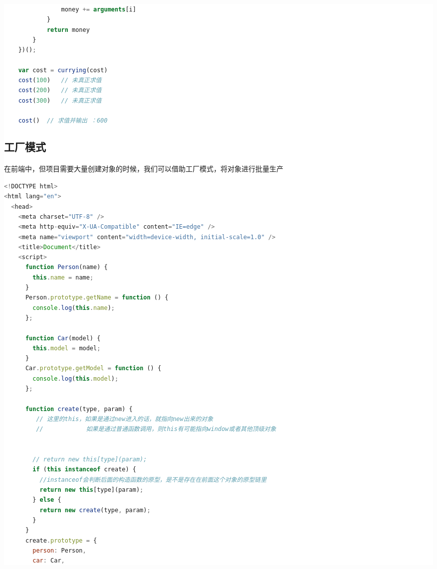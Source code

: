 ```js
                money += arguments[i]
            }
            return money
        }
    })();

	var cost = currying(cost)
	cost(100)	// 未真正求值
	cost(200)   // 未真正求值
	cost(300)   // 未真正求值

	cost()  // 求值并输出 ：600

```











## 工厂模式

在前端中，但项目需要大量创建对象的时候，我们可以借助工厂模式，将对象进行批量生产

```js
<!DOCTYPE html>
<html lang="en">
  <head>
    <meta charset="UTF-8" />
    <meta http-equiv="X-UA-Compatible" content="IE=edge" />
    <meta name="viewport" content="width=device-width, initial-scale=1.0" />
    <title>Document</title>
    <script>
      function Person(name) {
        this.name = name;
      }
      Person.prototype.getName = function () {
        console.log(this.name);
      };

      function Car(model) {
        this.model = model;
      }
      Car.prototype.getModel = function () {
        console.log(this.model);
      };

      function create(type, param) {
         // 这里的this，如果是通过new进入的话，就指向new出来的对象
         //            如果是通过普通函数调用，则this有可能指向window或者其他顶级对象
          
          
        // return new this[type](param);
        if (this instanceof create) {
          //instanceof会判断后面的构造函数的原型，是不是存在在前面这个对象的原型链里
          return new this[type](param);
        } else {
          return new create(type, param);
        }
      }
      create.prototype = {
        person: Person,
        car: Car,
```